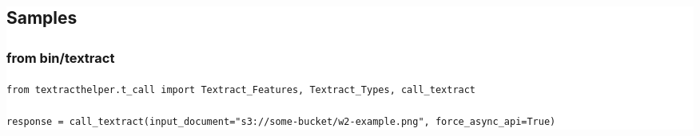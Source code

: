## Samples
### from bin/textract

```
from textracthelper.t_call import Textract_Features, Textract_Types, call_textract

response = call_textract(input_document="s3://some-bucket/w2-example.png", force_async_api=True)
```
